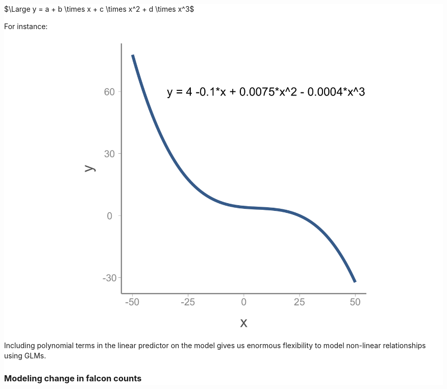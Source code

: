 $\Large y = a + b \times x + c \times x^2 + d \times x^3$

For instance:

<img src="Lab4_glms_files/figure-html/unnamed-chunk-7-1.png" width="576" style="display: block; margin: auto;" />

Including polynomial terms in the linear predictor on the model gives us enormous flexibility to model non-linear relationships using GLMs.

### Modeling change in falcon counts
